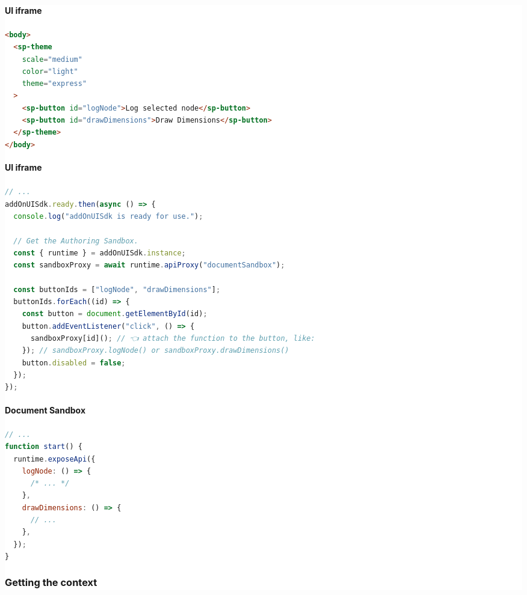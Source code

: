 #### UI iframe

```html
<body>
  <sp-theme
    scale="medium"
    color="light"
    theme="express"
  >
    <sp-button id="logNode">Log selected node</sp-button>
    <sp-button id="drawDimensions">Draw Dimensions</sp-button>
  </sp-theme>
</body>
```

#### UI iframe

```js
// ...
addOnUISdk.ready.then(async () => {
  console.log("addOnUISdk is ready for use.");

  // Get the Authoring Sandbox.
  const { runtime } = addOnUISdk.instance;
  const sandboxProxy = await runtime.apiProxy("documentSandbox");

  const buttonIds = ["logNode", "drawDimensions"];
  buttonIds.forEach((id) => {
    const button = document.getElementById(id);
    button.addEventListener("click", () => {
      sandboxProxy[id](); // 👈 attach the function to the button, like:
    }); // sandboxProxy.logNode() or sandboxProxy.drawDimensions()
    button.disabled = false;
  });
});
```

#### Document Sandbox

```js
// ...
function start() {
  runtime.exposeApi({
    logNode: () => {
      /* ... */
    },
    drawDimensions: () => {
      // ...
    },
  });
}
```

### Getting the context


[^1]: Creating entirely novel features for desktop applications typically involves using SDKs and low-level languages such as C++. Adobe Express doesn't allow for this kind of customization.
[^2]: Typically, not every feature available in an application is by default surfaced to Scripting—it's not uncommon for it to be a smaller subset of the UI, features-wise.
[^3]: At the time of this writing, these properties are _not yet_ available for selection in the Adobe Express user interface. It's one of those rare cases where scripting is mightier than the UI!
